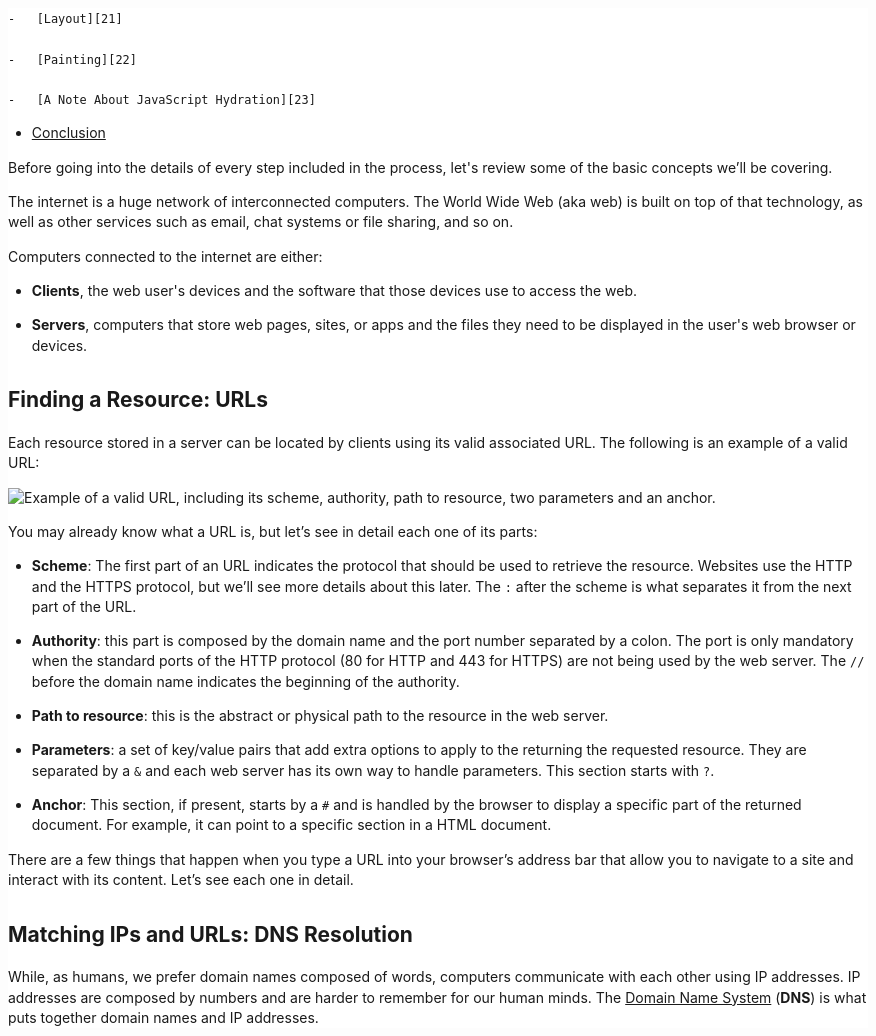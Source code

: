     -   [Layout][21]
        
    -   [Painting][22]
        
    -   [A Note About JavaScript Hydration][23]
        
-   [Conclusion][24]
    

Before going into the details of every step included in the process, let's review some of the basic concepts we’ll be covering.

The internet is a huge network of interconnected computers. The World Wide Web (aka web) is built on top of that technology, as well as other services such as email, chat systems or file sharing, and so on.

Computers connected to the internet are either:

-   **Clients**, the web user's devices and the software that those devices use to access the web.
    
-   **Servers**, computers that store web pages, sites, or apps and the files they need to be displayed in the user's web browser or devices.
    

## Finding a Resource: URLs

Each resource stored in a server can be located by clients using its valid associated URL. The following is an example of a valid URL:

![Example of a valid URL, including its scheme, authority, path to resource, two parameters and an anchor.](https://cdn.hashnode.com/res/hashnode/image/upload/v1731414821178/970907db-f349-421e-b410-45f4ee978e0b.jpeg)

You may already know what a URL is, but let’s see in detail each one of its parts:

-   **Scheme**: The first part of an URL indicates the protocol that should be used to retrieve the resource. Websites use the HTTP and the HTTPS protocol, but we’ll see more details about this later. The `:` after the scheme is what separates it from the next part of the URL.
    
-   **Authority**: this part is composed by the domain name and the port number separated by a colon. The port is only mandatory when the standard ports of the HTTP protocol (80 for HTTP and 443 for HTTPS) are not being used by the web server. The `//` before the domain name indicates the beginning of the authority.
    
-   **Path to resource**: this is the abstract or physical path to the resource in the web server.
    
-   **Parameters**: a set of key/value pairs that add extra options to apply to the returning the requested resource. They are separated by a `&` and each web server has its own way to handle parameters. This section starts with `?`.
    
-   **Anchor**: This section, if present, starts by a `#` and is handled by the browser to display a specific part of the returned document. For example, it can point to a specific section in a HTML document.
    

There are a few things that happen when you type a URL into your browser’s address bar that allow you to navigate to a site and interact with its content. Let’s see each one in detail.

## Matching IPs and URLs: DNS Resolution

While, as humans, we prefer domain names composed of words, computers communicate with each other using IP addresses. IP addresses are composed by numbers and are harder to remember for our human minds. The [Domain Name System][25] (**DNS**) is what puts together domain names and IP addresses.


[1]: #heading-finding-a-resource-urls
[2]: #heading-matching-ips-and-urls-dns-resolution
[3]: #heading-what-is-the-dns-resolver
[4]: #heading-what-is-the-root-dns-server
[5]: #heading-what-is-the-top-level-domain-server
[6]: #heading-authoritative-nameserver
[7]: #heading-establishing-a-connection-tcpip-model
[8]: #heading-how-does-tcp-connection-work
[9]: #heading-tcp-three-way-handshake
[10]: #heading-starting-the-exchange-client-server-communication
[11]: #heading-what-is-the-http-protocol
[12]: #heading-http-requestresponse
[13]: #heading-https
[14]: #heading-time-to-first-byte
[15]: #heading-from-data-to-pixels-the-critical-rendering-path
[16]: #heading-building-the-dom-tree
[17]: #heading-building-the-cssom-tree
[18]: #heading-javascript-compilation-and-execution
[19]: #heading-building-the-accessibility-tree
[20]: #heading-render-tree
[21]: #heading-layout
[22]: #heading-painting
[23]: #heading-a-note-about-javascript-hydration
[24]: #heading-conclusion
[25]: https://en.wikipedia.org/wiki/Domain_Name_System
[26]: https://en.wikipedia.org/wiki/Top-level_domain
[27]: https://en.wikipedia.org/wiki/Transmission_Control_Protocol
[28]: https://en.wikipedia.org/wiki/Internet_Protocol
[29]: https://en.wikipedia.org/wiki/Internet_protocol_suite
[30]: https://en.wikipedia.org/wiki/User_Datagram_Protocol
[31]: https://en.wikipedia.org/wiki/HTTP
[32]: https://en.wikipedia.org/wiki/HTTPS
[33]: https://developer.mozilla.org/en-US/docs/Glossary/Time_to_first_byte
[34]: https://developer.mozilla.org/en-US/docs/Web/Performance/Critical_rendering_path
[35]: https://developer.mozilla.org/en-US/docs/Web/API/Document_Object_Model
[36]: https://developer.mozilla.org/en-US/docs/Web/API/CSS_Object_Model
[37]: https://en.wikipedia.org/wiki/Web_accessibility#Assistive_technologies_used_for_web_browsing